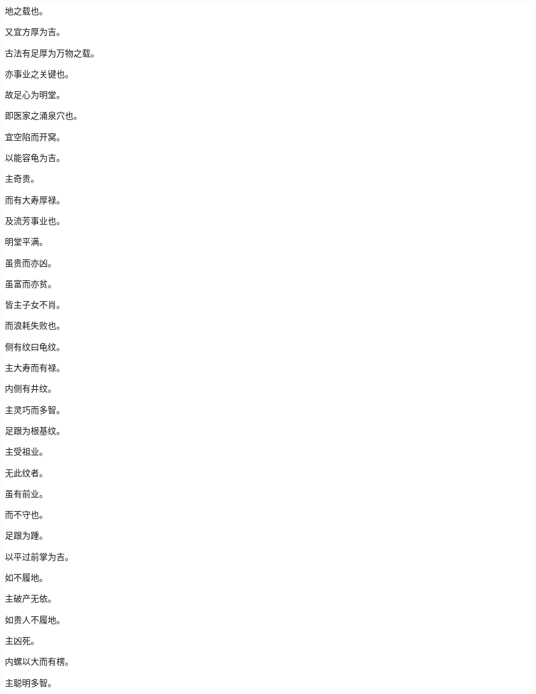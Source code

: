 地之载也。

又宜方厚为吉。

古法有足厚为万物之载。

亦事业之关键也。

故足心为明堂。

即医家之涌泉穴也。

宜空陷而开窝。

以能容龟为吉。

主奇贵。

而有大寿厚禄。

及流芳事业也。

明堂平满。

虽贵而亦凶。

虽富而亦贫。

皆主子女不肖。

而浪耗失败也。

侧有纹曰龟纹。

主大寿而有禄。

内侧有井纹。

主灵巧而多智。

足跟为根基纹。

主受祖业。

无此纹者。

虽有前业。

而不守也。

足跟为踵。

以平过前掌为吉。

如不履地。

主破产无依。

如贵人不履地。

主凶死。

内螺以大而有楞。

主聪明多智。
